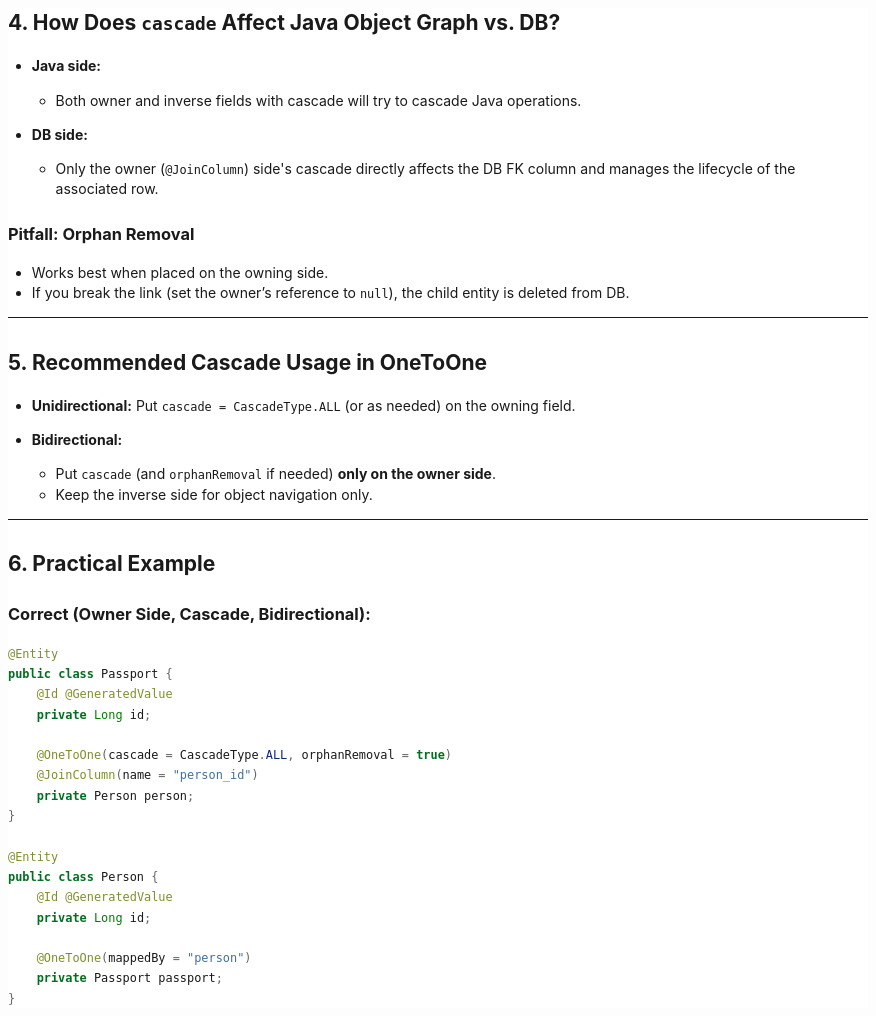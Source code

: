 
## 4. **How Does `cascade` Affect Java Object Graph vs. DB?**

* **Java side:**

  * Both owner and inverse fields with cascade will try to cascade Java operations.
* **DB side:**

  * Only the owner (`@JoinColumn`) side's cascade directly affects the DB FK column and manages the lifecycle of the associated row.

### **Pitfall: Orphan Removal**

* Works best when placed on the owning side.
* If you break the link (set the owner’s reference to `null`), the child entity is deleted from DB.

---

## 5. **Recommended Cascade Usage in OneToOne**

* **Unidirectional:**
  Put `cascade = CascadeType.ALL` (or as needed) on the owning field.
* **Bidirectional:**

  * Put `cascade` (and `orphanRemoval` if needed) **only on the owner side**.
  * Keep the inverse side for object navigation only.

---

## 6. **Practical Example**

### **Correct (Owner Side, Cascade, Bidirectional):**

```java
@Entity
public class Passport {
    @Id @GeneratedValue
    private Long id;

    @OneToOne(cascade = CascadeType.ALL, orphanRemoval = true)
    @JoinColumn(name = "person_id")
    private Person person;
}

@Entity
public class Person {
    @Id @GeneratedValue
    private Long id;

    @OneToOne(mappedBy = "person")
    private Passport passport;
}
```
